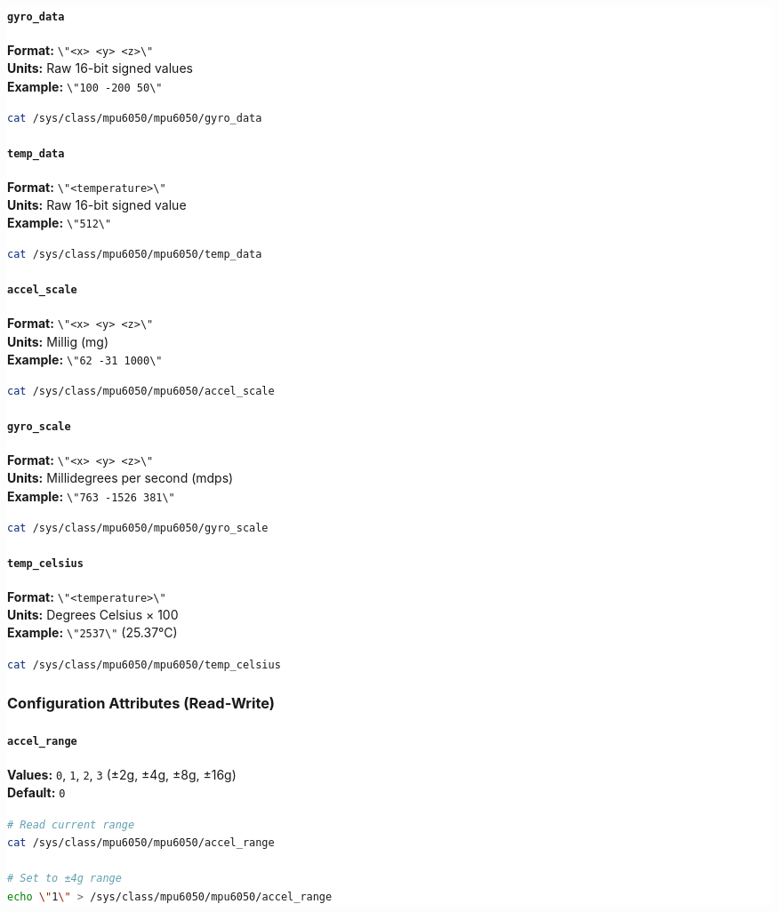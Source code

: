 #### `gyro_data`
**Format:** `\"<x> <y> <z>\"`  
**Units:** Raw 16-bit signed values  
**Example:** `\"100 -200 50\"`

```bash
cat /sys/class/mpu6050/mpu6050/gyro_data
```

#### `temp_data`
**Format:** `\"<temperature>\"`  
**Units:** Raw 16-bit signed value  
**Example:** `\"512\"`

```bash
cat /sys/class/mpu6050/mpu6050/temp_data
```

#### `accel_scale`
**Format:** `\"<x> <y> <z>\"`  
**Units:** Millig (mg)  
**Example:** `\"62 -31 1000\"`

```bash
cat /sys/class/mpu6050/mpu6050/accel_scale
```

#### `gyro_scale`
**Format:** `\"<x> <y> <z>\"`  
**Units:** Millidegrees per second (mdps)  
**Example:** `\"763 -1526 381\"`

```bash
cat /sys/class/mpu6050/mpu6050/gyro_scale
```

#### `temp_celsius`
**Format:** `\"<temperature>\"`  
**Units:** Degrees Celsius × 100  
**Example:** `\"2537\"` (25.37°C)

```bash
cat /sys/class/mpu6050/mpu6050/temp_celsius
```

### Configuration Attributes (Read-Write)

#### `accel_range`
**Values:** `0`, `1`, `2`, `3` (±2g, ±4g, ±8g, ±16g)  
**Default:** `0`

```bash
# Read current range
cat /sys/class/mpu6050/mpu6050/accel_range

# Set to ±4g range
echo \"1\" > /sys/class/mpu6050/mpu6050/accel_range
```
